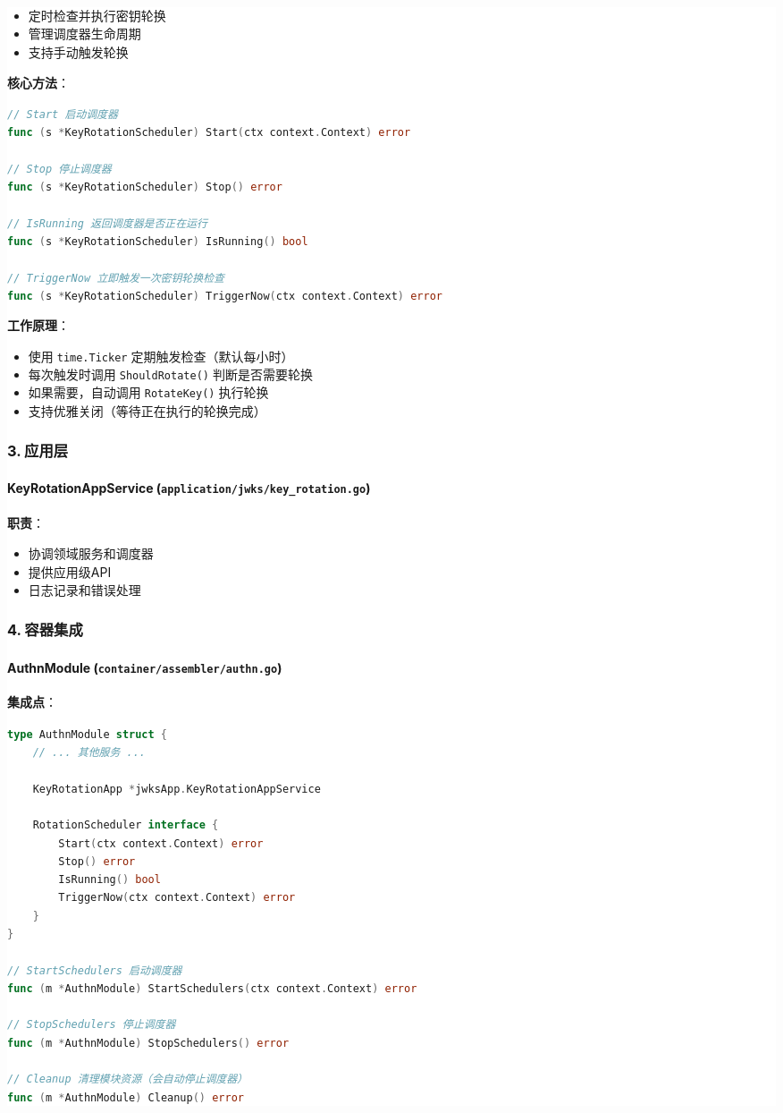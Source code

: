 - 定时检查并执行密钥轮换
- 管理调度器生命周期
- 支持手动触发轮换

**核心方法**：

```go
// Start 启动调度器
func (s *KeyRotationScheduler) Start(ctx context.Context) error

// Stop 停止调度器
func (s *KeyRotationScheduler) Stop() error

// IsRunning 返回调度器是否正在运行
func (s *KeyRotationScheduler) IsRunning() bool

// TriggerNow 立即触发一次密钥轮换检查
func (s *KeyRotationScheduler) TriggerNow(ctx context.Context) error
```

**工作原理**：

- 使用 `time.Ticker` 定期触发检查（默认每小时）
- 每次触发时调用 `ShouldRotate()` 判断是否需要轮换
- 如果需要，自动调用 `RotateKey()` 执行轮换
- 支持优雅关闭（等待正在执行的轮换完成）

### 3. 应用层

#### KeyRotationAppService (`application/jwks/key_rotation.go`)

**职责**：

- 协调领域服务和调度器
- 提供应用级API
- 日志记录和错误处理

### 4. 容器集成

#### AuthnModule (`container/assembler/authn.go`)

**集成点**：

```go
type AuthnModule struct {
    // ... 其他服务 ...
    
    KeyRotationApp *jwksApp.KeyRotationAppService
    
    RotationScheduler interface {
        Start(ctx context.Context) error
        Stop() error
        IsRunning() bool
        TriggerNow(ctx context.Context) error
    }
}

// StartSchedulers 启动调度器
func (m *AuthnModule) StartSchedulers(ctx context.Context) error

// StopSchedulers 停止调度器
func (m *AuthnModule) StopSchedulers() error

// Cleanup 清理模块资源（会自动停止调度器）
func (m *AuthnModule) Cleanup() error
```
